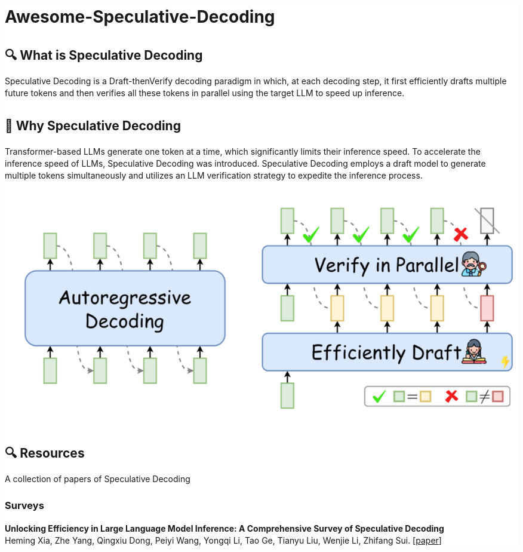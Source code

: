 # Awesome-Speculative-Decoding

## 🔍 What is Speculative Decoding
Speculative Decoding is a Draft-thenVerify decoding paradigm in which, at each decoding step, it first efficiently drafts multiple future tokens and then verifies all these tokens in parallel using the target LLM to speed up inference.

## 🌟 Why Speculative Decoding
Transformer-based LLMs generate one token at a time, which significantly limits their inference speed. To accelerate the inference speed of LLMs, Speculative Decoding was introduced. Speculative Decoding employs a draft model to generate multiple tokens simultaneously and utilizes an LLM verification strategy to expedite the inference process.
<div align=center><img src="./imgs/sd_demo.png" width="100%" height="80%" /></div>

## 🔍 Resources
A collection of papers of Speculative Decoding

### Surveys
**Unlocking Efficiency in Large Language Model Inference: A Comprehensive Survey of Speculative Decoding**<br />
Heming Xia, Zhe Yang, Qingxiu Dong, Peiyi Wang, Yongqi Li, Tao Ge, Tianyu Liu, Wenjie Li, Zhifang Sui. [[paper](https://arxiv.org/abs/2401.07851)]